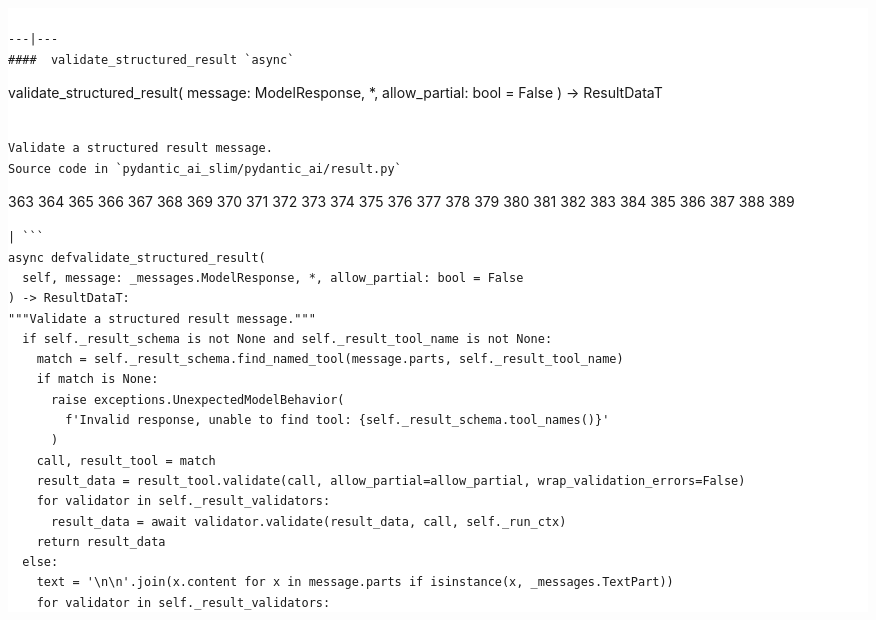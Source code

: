 ```
  
---|---  
####  validate_structured_result `async`
```
validate_structured_result(
  message: ModelResponse[](https://ai.pydantic.dev/api/messages/#pydantic_ai.messages.ModelResponse "pydantic_ai.messages.ModelResponse"), *, allow_partial: bool[](https://docs.python.org/3/library/functions.html#bool) = False
) -> ResultDataT[](https://ai.pydantic.dev/api/result/#pydantic_ai.result.ResultDataT "pydantic_ai.result.ResultDataT")

```

Validate a structured result message.
Source code in `pydantic_ai_slim/pydantic_ai/result.py`
```
363
364
365
366
367
368
369
370
371
372
373
374
375
376
377
378
379
380
381
382
383
384
385
386
387
388
389
```
| ```
async defvalidate_structured_result(
  self, message: _messages.ModelResponse, *, allow_partial: bool = False
) -> ResultDataT:
"""Validate a structured result message."""
  if self._result_schema is not None and self._result_tool_name is not None:
    match = self._result_schema.find_named_tool(message.parts, self._result_tool_name)
    if match is None:
      raise exceptions.UnexpectedModelBehavior(
        f'Invalid response, unable to find tool: {self._result_schema.tool_names()}'
      )
    call, result_tool = match
    result_data = result_tool.validate(call, allow_partial=allow_partial, wrap_validation_errors=False)
    for validator in self._result_validators:
      result_data = await validator.validate(result_data, call, self._run_ctx)
    return result_data
  else:
    text = '\n\n'.join(x.content for x in message.parts if isinstance(x, _messages.TextPart))
    for validator in self._result_validators:
```